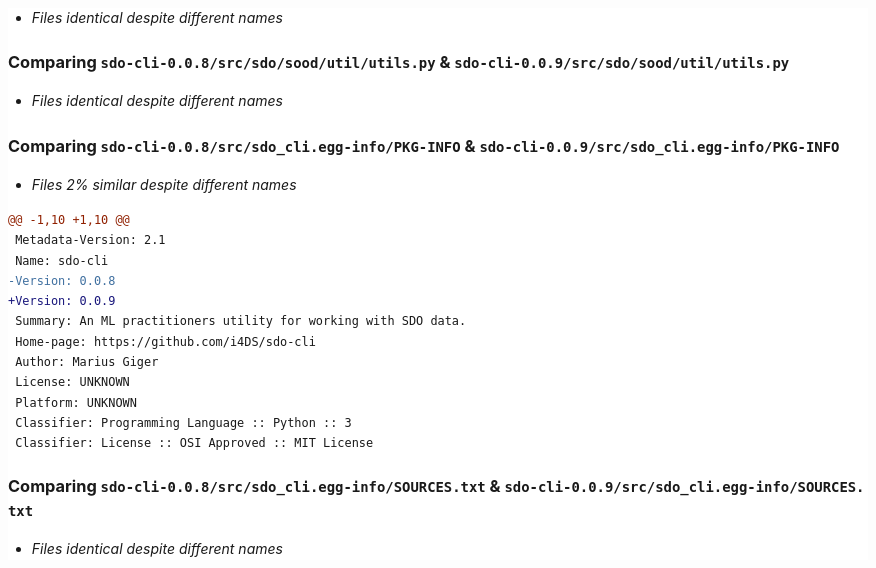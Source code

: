  * *Files identical despite different names*

### Comparing `sdo-cli-0.0.8/src/sdo/sood/util/utils.py` & `sdo-cli-0.0.9/src/sdo/sood/util/utils.py`

 * *Files identical despite different names*

### Comparing `sdo-cli-0.0.8/src/sdo_cli.egg-info/PKG-INFO` & `sdo-cli-0.0.9/src/sdo_cli.egg-info/PKG-INFO`

 * *Files 2% similar despite different names*

```diff
@@ -1,10 +1,10 @@
 Metadata-Version: 2.1
 Name: sdo-cli
-Version: 0.0.8
+Version: 0.0.9
 Summary: An ML practitioners utility for working with SDO data.
 Home-page: https://github.com/i4DS/sdo-cli
 Author: Marius Giger
 License: UNKNOWN
 Platform: UNKNOWN
 Classifier: Programming Language :: Python :: 3
 Classifier: License :: OSI Approved :: MIT License
```

### Comparing `sdo-cli-0.0.8/src/sdo_cli.egg-info/SOURCES.txt` & `sdo-cli-0.0.9/src/sdo_cli.egg-info/SOURCES.txt`

 * *Files identical despite different names*

